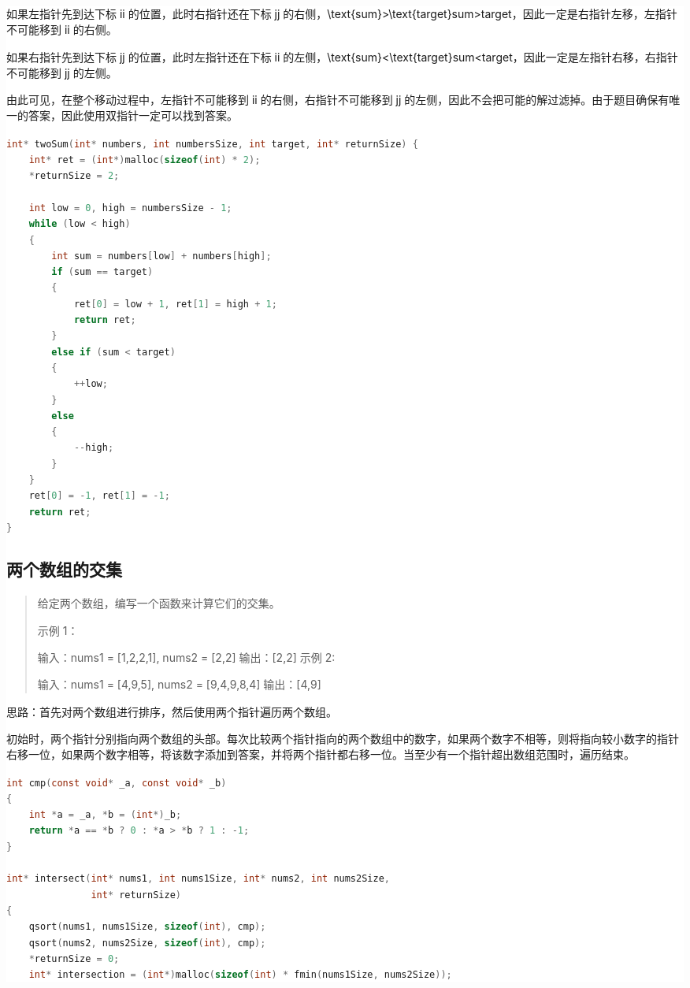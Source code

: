 如果左指针先到达下标 ii 的位置，此时右指针还在下标 jj 的右侧，\text{sum}>\text{target}sum>target，因此一定是右指针左移，左指针不可能移到 ii 的右侧。

如果右指针先到达下标 jj 的位置，此时左指针还在下标 ii 的左侧，\text{sum}<\text{target}sum<target，因此一定是左指针右移，右指针不可能移到 jj 的左侧。

由此可见，在整个移动过程中，左指针不可能移到 ii 的右侧，右指针不可能移到 jj 的左侧，因此不会把可能的解过滤掉。由于题目确保有唯一的答案，因此使用双指针一定可以找到答案。

```c
int* twoSum(int* numbers, int numbersSize, int target, int* returnSize) {
    int* ret = (int*)malloc(sizeof(int) * 2);
    *returnSize = 2;

    int low = 0, high = numbersSize - 1;
    while (low < high) 
    {
        int sum = numbers[low] + numbers[high];
        if (sum == target) 
        {
            ret[0] = low + 1, ret[1] = high + 1;
            return ret;
        } 
        else if (sum < target) 
        {
            ++low;
        } 
        else 
        {
            --high;
        }
    }
    ret[0] = -1, ret[1] = -1;
    return ret;
}
```

## 两个数组的交集

> 给定两个数组，编写一个函数来计算它们的交集。
>
> 示例 1：
>
> 输入：nums1 = [1,2,2,1], nums2 = [2,2]
> 输出：[2,2]
> 示例 2:
>
> 输入：nums1 = [4,9,5], nums2 = [9,4,9,8,4]
> 输出：[4,9]
>

思路：首先对两个数组进行排序，然后使用两个指针遍历两个数组。

初始时，两个指针分别指向两个数组的头部。每次比较两个指针指向的两个数组中的数字，如果两个数字不相等，则将指向较小数字的指针右移一位，如果两个数字相等，将该数字添加到答案，并将两个指针都右移一位。当至少有一个指针超出数组范围时，遍历结束。

```c
int cmp(const void* _a, const void* _b) 
{
    int *a = _a, *b = (int*)_b;
    return *a == *b ? 0 : *a > *b ? 1 : -1;
}

int* intersect(int* nums1, int nums1Size, int* nums2, int nums2Size,
               int* returnSize) 
{
    qsort(nums1, nums1Size, sizeof(int), cmp);
    qsort(nums2, nums2Size, sizeof(int), cmp);
    *returnSize = 0;
    int* intersection = (int*)malloc(sizeof(int) * fmin(nums1Size, nums2Size));
```